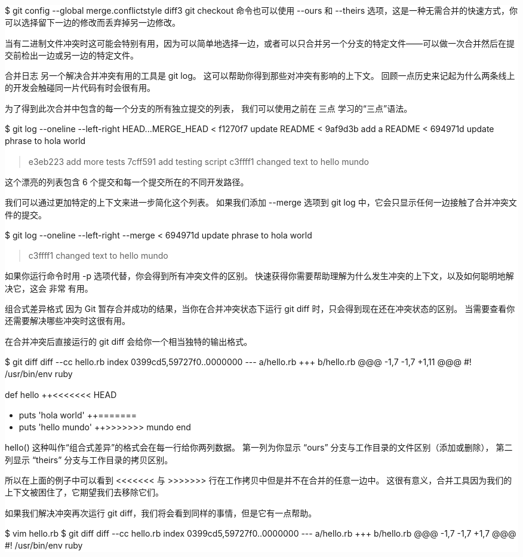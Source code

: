 $ git config --global merge.conflictstyle diff3
git checkout 命令也可以使用 --ours 和 --theirs 选项，这是一种无需合并的快速方式，你可以选择留下一边的修改而丢弃掉另一边修改。

当有二进制文件冲突时这可能会特别有用，因为可以简单地选择一边，或者可以只合并另一个分支的特定文件——可以做一次合并然后在提交前检出一边或另一边的特定文件。

合并日志
另一个解决合并冲突有用的工具是 git log。 这可以帮助你得到那些对冲突有影响的上下文。 回顾一点历史来记起为什么两条线上的开发会触碰同一片代码有时会很有用。

为了得到此次合并中包含的每一个分支的所有独立提交的列表， 我们可以使用之前在 三点 学习的“三点”语法。

$ git log --oneline --left-right HEAD...MERGE_HEAD
< f1270f7 update README
< 9af9d3b add a README
< 694971d update phrase to hola world

> e3eb223 add more tests
> 7cff591 add testing script
> c3ffff1 changed text to hello mundo

这个漂亮的列表包含 6 个提交和每一个提交所在的不同开发路径。

我们可以通过更加特定的上下文来进一步简化这个列表。 如果我们添加 --merge 选项到 git log 中，它会只显示任何一边接触了合并冲突文件的提交。

$ git log --oneline --left-right --merge
< 694971d update phrase to hola world

> c3ffff1 changed text to hello mundo

如果你运行命令时用 -p 选项代替，你会得到所有冲突文件的区别。 快速获得你需要帮助理解为什么发生冲突的上下文，以及如何聪明地解决它，这会 非常 有用。

组合式差异格式
因为 Git 暂存合并成功的结果，当你在合并冲突状态下运行 git diff 时，只会得到现在还在冲突状态的区别。 当需要查看你还需要解决哪些冲突时这很有用。

在合并冲突后直接运行的 git diff 会给你一个相当独特的输出格式。

$ git diff
diff --cc hello.rb
index 0399cd5,59727f0..0000000
\--- a/hello.rb
\+++ b/hello.rb
@@@ -1,7 -1,7 +1,11 @@@
\#! /usr/bin/env ruby

def hello
\++<<<<<<< HEAD

* puts 'hola world'
  \++=======
* puts 'hello mundo'
  \++>>>>>>> mundo
  end

hello()
这种叫作“组合式差异”的格式会在每一行给你两列数据。 第一列为你显示 “ours” 分支与工作目录的文件区别（添加或删除）， 第二列显示 “theirs” 分支与工作目录的拷贝区别。

所以在上面的例子中可以看到 <<<<<<< 与 >>>>>>> 行在工作拷贝中但是并不在合并的任意一边中。 这很有意义，合并工具因为我们的上下文被困住了，它期望我们去移除它们。

如果我们解决冲突再次运行 git diff，我们将会看到同样的事情，但是它有一点帮助。

$ vim hello.rb
$ git diff
diff --cc hello.rb
index 0399cd5,59727f0..0000000
\--- a/hello.rb
\+++ b/hello.rb
@@@ -1,7 -1,7 +1,7 @@@
\#! /usr/bin/env ruby
